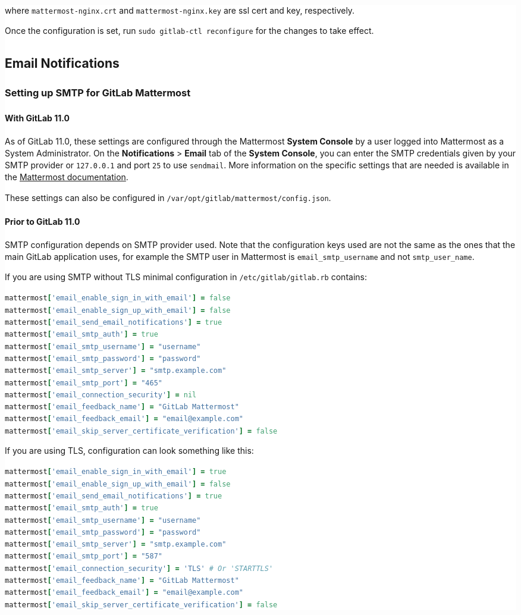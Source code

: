 where `mattermost-nginx.crt` and `mattermost-nginx.key` are ssl cert and key, respectively.

Once the configuration is set, run `sudo gitlab-ctl reconfigure` for the changes to take effect.

## Email Notifications

### Setting up SMTP for GitLab Mattermost

#### With GitLab 11.0

As of GitLab 11.0, these settings are configured through the Mattermost **System Console** by a user logged
into Mattermost as a System Administrator. On  the **Notifications** > **Email** tab of the **System Console**,
you can enter the SMTP credentials given by your SMTP provider or `127.0.0.1` and port `25` to use `sendmail`.
More information on the specific settings
that are needed is available in the [Mattermost documentation](https://docs.mattermost.com/install/smtp-email-setup.html).

These settings can also be configured in `/var/opt/gitlab/mattermost/config.json`.

#### Prior to GitLab 11.0

SMTP configuration depends on SMTP provider used.  Note that the configuration keys used are not the same as the ones that the main GitLab application uses, for example the SMTP user in Mattermost is `email_smtp_username` and not `smtp_user_name`.

If you are using SMTP without TLS minimal configuration in `/etc/gitlab/gitlab.rb` contains:

```ruby
mattermost['email_enable_sign_in_with_email'] = false
mattermost['email_enable_sign_up_with_email'] = false
mattermost['email_send_email_notifications'] = true
mattermost['email_smtp_auth'] = true
mattermost['email_smtp_username'] = "username"
mattermost['email_smtp_password'] = "password"
mattermost['email_smtp_server'] = "smtp.example.com"
mattermost['email_smtp_port'] = "465"
mattermost['email_connection_security'] = nil
mattermost['email_feedback_name'] = "GitLab Mattermost"
mattermost['email_feedback_email'] = "email@example.com"
mattermost['email_skip_server_certificate_verification'] = false
```

If you are using TLS, configuration can look something like this:

```ruby
mattermost['email_enable_sign_in_with_email'] = true
mattermost['email_enable_sign_up_with_email'] = false
mattermost['email_send_email_notifications'] = true
mattermost['email_smtp_auth'] = true
mattermost['email_smtp_username'] = "username"
mattermost['email_smtp_password'] = "password"
mattermost['email_smtp_server'] = "smtp.example.com"
mattermost['email_smtp_port'] = "587"
mattermost['email_connection_security'] = 'TLS' # Or 'STARTTLS'
mattermost['email_feedback_name'] = "GitLab Mattermost"
mattermost['email_feedback_email'] = "email@example.com"
mattermost['email_skip_server_certificate_verification'] = false
```
